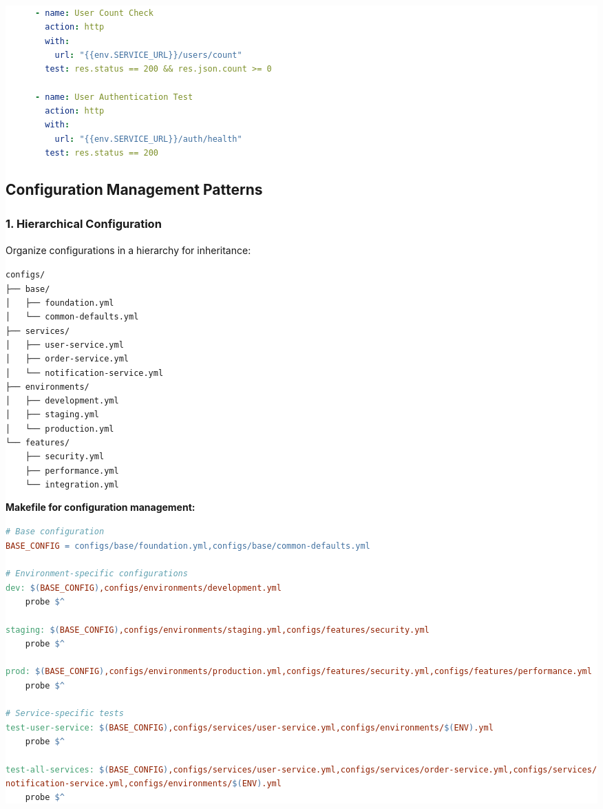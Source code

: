 ```yaml
      - name: User Count Check
        action: http
        with:
          url: "{{env.SERVICE_URL}}/users/count"
        test: res.status == 200 && res.json.count >= 0

      - name: User Authentication Test
        action: http
        with:
          url: "{{env.SERVICE_URL}}/auth/health"
        test: res.status == 200
```

## Configuration Management Patterns

### 1. Hierarchical Configuration

Organize configurations in a hierarchy for inheritance:

```
configs/
├── base/
│   ├── foundation.yml
│   └── common-defaults.yml
├── services/
│   ├── user-service.yml
│   ├── order-service.yml
│   └── notification-service.yml
├── environments/
│   ├── development.yml
│   ├── staging.yml
│   └── production.yml
└── features/
    ├── security.yml
    ├── performance.yml
    └── integration.yml
```

**Makefile for configuration management:**
```makefile
# Base configuration
BASE_CONFIG = configs/base/foundation.yml,configs/base/common-defaults.yml

# Environment-specific configurations
dev: $(BASE_CONFIG),configs/environments/development.yml
	probe $^

staging: $(BASE_CONFIG),configs/environments/staging.yml,configs/features/security.yml
	probe $^

prod: $(BASE_CONFIG),configs/environments/production.yml,configs/features/security.yml,configs/features/performance.yml
	probe $^

# Service-specific tests
test-user-service: $(BASE_CONFIG),configs/services/user-service.yml,configs/environments/$(ENV).yml
	probe $^

test-all-services: $(BASE_CONFIG),configs/services/user-service.yml,configs/services/order-service.yml,configs/services/notification-service.yml,configs/environments/$(ENV).yml
	probe $^
```
